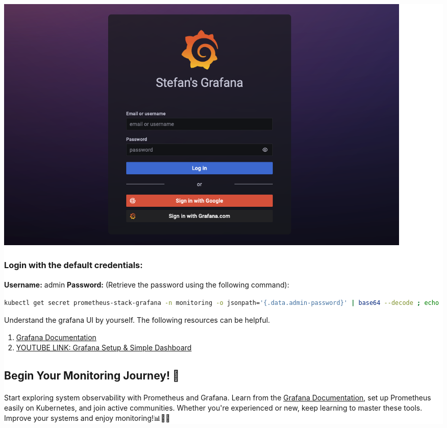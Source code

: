   <img src="./IMG/grafana-security-login-authentication.png" alt="Grafana Security Login Authentication" style="max-width:90%;">
</div>


### Login with the default credentials:

**Username:** admin
**Password:** (Retrieve the password using the following command):

```bash
kubectl get secret prometheus-stack-grafana -n monitoring -o jsonpath='{.data.admin-password}' | base64 --decode ; echo
```
Understand the grafana UI by yourself. The following resources can be helpful.

  1. [Grafana Documentation](https://grafana.com/docs/)
  2. [ YOUTUBE LINK: Grafana Setup & Simple Dashboard ](https://www.youtube.com/watch?v=EGgtJUjky8w)

## Begin Your Monitoring Journey! 🚀

Start exploring system observability with Prometheus and Grafana. Learn from the [Grafana Documentation](https://grafana.com/docs/), set up Prometheus easily on Kubernetes, and join active communities. Whether you're experienced or new, keep learning to master these tools. Improve your systems and enjoy monitoring!📊👀😊

